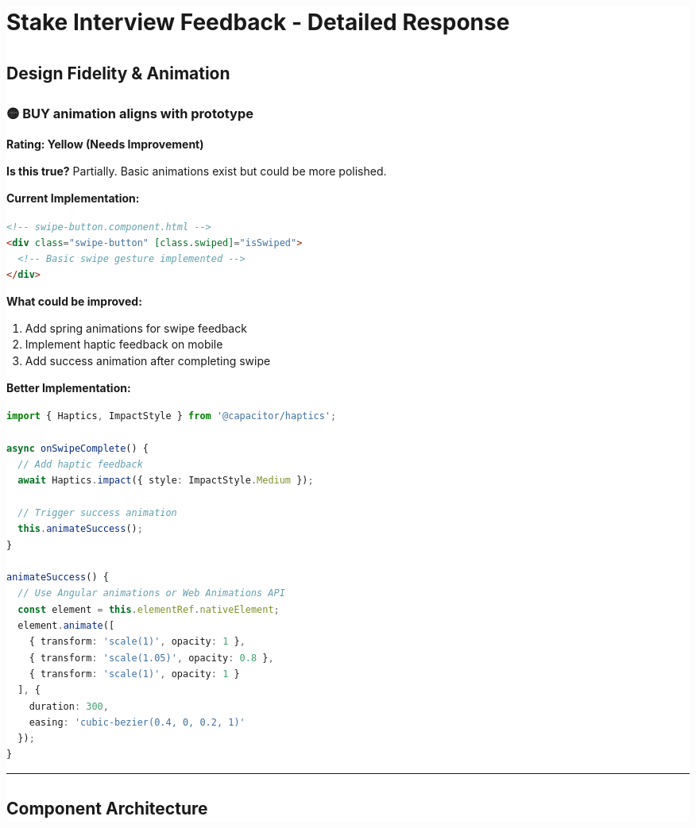 # Stake Interview Feedback - Detailed Response

## Design Fidelity & Animation

### 🟡 BUY animation aligns with prototype
**Rating: Yellow (Needs Improvement)**

**Is this true?** Partially. Basic animations exist but could be more polished.

**Current Implementation:**
```html
<!-- swipe-button.component.html -->
<div class="swipe-button" [class.swiped]="isSwiped">
  <!-- Basic swipe gesture implemented -->
</div>
```

**What could be improved:**
1. Add spring animations for swipe feedback
2. Implement haptic feedback on mobile
3. Add success animation after completing swipe

**Better Implementation:**
```typescript
import { Haptics, ImpactStyle } from '@capacitor/haptics';

async onSwipeComplete() {
  // Add haptic feedback
  await Haptics.impact({ style: ImpactStyle.Medium });

  // Trigger success animation
  this.animateSuccess();
}

animateSuccess() {
  // Use Angular animations or Web Animations API
  const element = this.elementRef.nativeElement;
  element.animate([
    { transform: 'scale(1)', opacity: 1 },
    { transform: 'scale(1.05)', opacity: 0.8 },
    { transform: 'scale(1)', opacity: 1 }
  ], {
    duration: 300,
    easing: 'cubic-bezier(0.4, 0, 0.2, 1)'
  });
}
```

---

## Component Architecture
